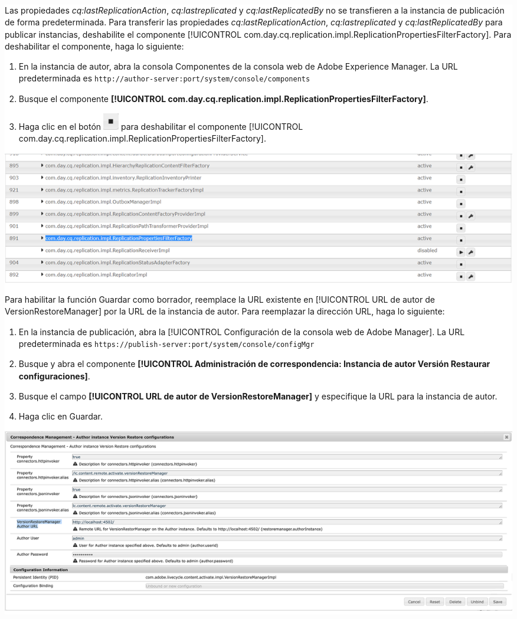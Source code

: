 Las propiedades *cq:lastReplicationAction*, *cq:lastreplicated* y *cq:lastReplicatedBy* no se transfieren a la instancia de publicación de forma predeterminada. Para transferir las propiedades *cq:lastReplicationAction*, *cq:lastreplicated* y *cq:lastReplicatedBy* para publicar instancias, deshabilite el componente [!UICONTROL com.day.cq.replication.impl.ReplicationPropertiesFilterFactory]. Para deshabilitar el componente, haga lo siguiente:

1. En la instancia de autor, abra la consola Componentes de la consola web de Adobe Experience Manager. La URL predeterminada es `http://author-server:port/system/console/components`

1. Busque el componente **[!UICONTROL com.day.cq.replication.impl.ReplicationPropertiesFilterFactory]**.

1. Haga clic en el botón ![Deshabilitar](/help/forms/using/assets/enablebutton.png) para deshabilitar el componente [!UICONTROL com.day.cq.replication.impl.ReplicationPropertiesFilterFactory].

![Instancia de autor](/help/forms/using/assets/replicationproperties.png)

Para habilitar la función Guardar como borrador, reemplace la URL existente en [!UICONTROL URL de autor de VersionRestoreManager] por la URL de la instancia de autor. Para reemplazar la dirección URL, haga lo siguiente:

1. En la instancia de publicación, abra la [!UICONTROL Configuración de la consola web de Adobe Manager]. La URL predeterminada es `https://publish-server:port/system/console/configMgr`

1. Busque y abra el componente **[!UICONTROL Administración de correspondencia: Instancia de autor Versión Restaurar configuraciones]**.

1. Busque el campo **[!UICONTROL URL de autor de VersionRestoreManager]** y especifique la URL para la instancia de autor.

1. Haga clic en Guardar.

![Instancia de publicación](/help/forms/using/assets/correspondencemanagement.png)

